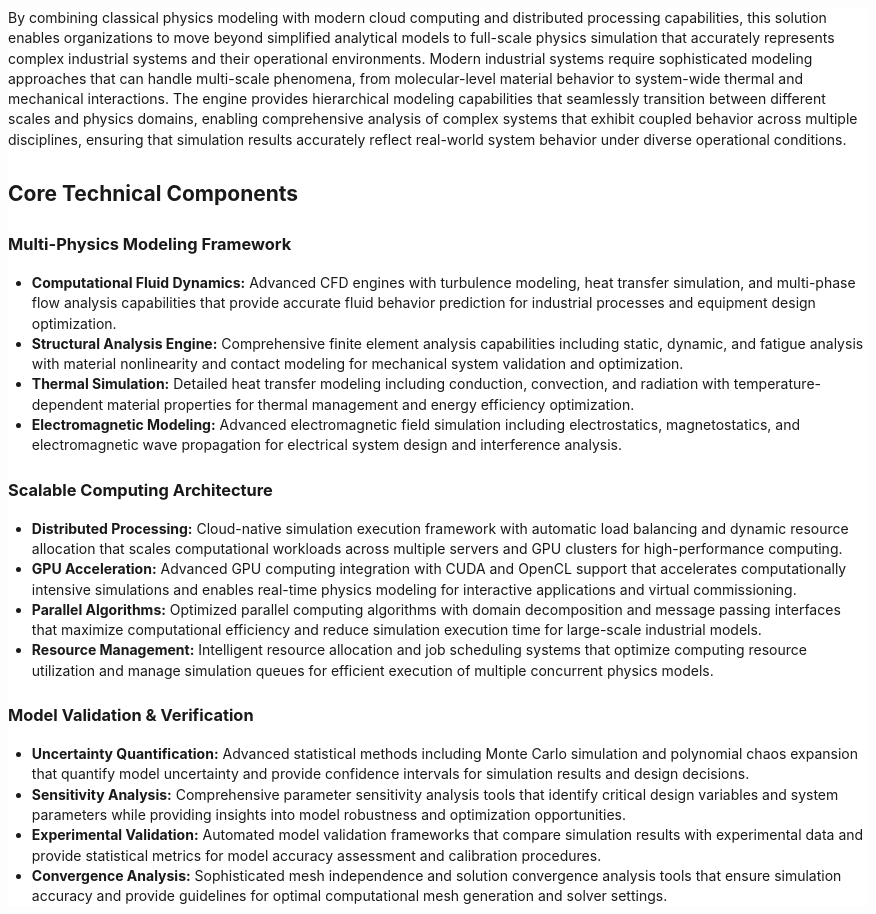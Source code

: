 By combining classical physics modeling with modern cloud computing and distributed processing capabilities, this solution enables organizations to move beyond simplified analytical models to full-scale physics simulation that accurately represents complex industrial systems and their operational environments.
Modern industrial systems require sophisticated modeling approaches that can handle multi-scale phenomena, from molecular-level material behavior to system-wide thermal and mechanical interactions.
The engine provides hierarchical modeling capabilities that seamlessly transition between different scales and physics domains, enabling comprehensive analysis of complex systems that exhibit coupled behavior across multiple disciplines, ensuring that simulation results accurately reflect real-world system behavior under diverse operational conditions.

## Core Technical Components

### Multi-Physics Modeling Framework

- **Computational Fluid Dynamics:** Advanced CFD engines with turbulence modeling, heat transfer simulation, and multi-phase flow analysis capabilities that provide accurate fluid behavior prediction for industrial processes and equipment design optimization.
- **Structural Analysis Engine:** Comprehensive finite element analysis capabilities including static, dynamic, and fatigue analysis with material nonlinearity and contact modeling for mechanical system validation and optimization.
- **Thermal Simulation:** Detailed heat transfer modeling including conduction, convection, and radiation with temperature-dependent material properties for thermal management and energy efficiency optimization.
- **Electromagnetic Modeling:** Advanced electromagnetic field simulation including electrostatics, magnetostatics, and electromagnetic wave propagation for electrical system design and interference analysis.

### Scalable Computing Architecture

- **Distributed Processing:** Cloud-native simulation execution framework with automatic load balancing and dynamic resource allocation that scales computational workloads across multiple servers and GPU clusters for high-performance computing.
- **GPU Acceleration:** Advanced GPU computing integration with CUDA and OpenCL support that accelerates computationally intensive simulations and enables real-time physics modeling for interactive applications and virtual commissioning.
- **Parallel Algorithms:** Optimized parallel computing algorithms with domain decomposition and message passing interfaces that maximize computational efficiency and reduce simulation execution time for large-scale industrial models.
- **Resource Management:** Intelligent resource allocation and job scheduling systems that optimize computing resource utilization and manage simulation queues for efficient execution of multiple concurrent physics models.

### Model Validation & Verification

- **Uncertainty Quantification:** Advanced statistical methods including Monte Carlo simulation and polynomial chaos expansion that quantify model uncertainty and provide confidence intervals for simulation results and design decisions.
- **Sensitivity Analysis:** Comprehensive parameter sensitivity analysis tools that identify critical design variables and system parameters while providing insights into model robustness and optimization opportunities.
- **Experimental Validation:** Automated model validation frameworks that compare simulation results with experimental data and provide statistical metrics for model accuracy assessment and calibration procedures.
- **Convergence Analysis:** Sophisticated mesh independence and solution convergence analysis tools that ensure simulation accuracy and provide guidelines for optimal computational mesh generation and solver settings.
